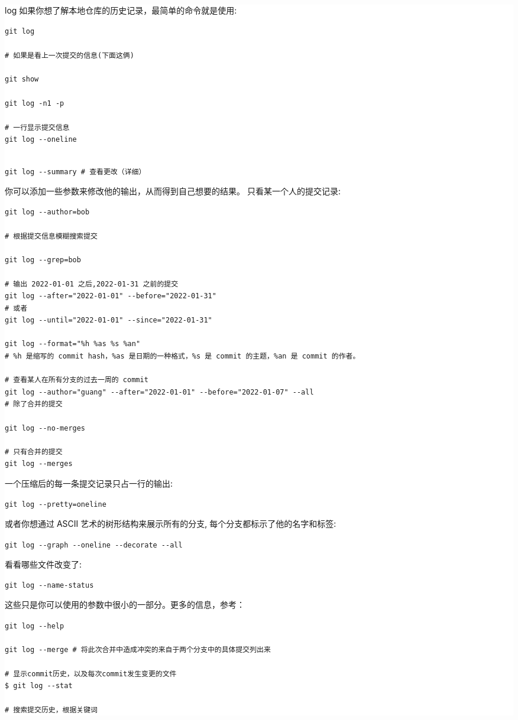 log
如果你想了解本地仓库的历史记录，最简单的命令就是使用:
```shell
git log

# 如果是看上一次提交的信息(下面这俩)

git show

git log -n1 -p

# 一行显示提交信息
git log --oneline

```
```shell

git log --summary # 查看更改（详细）
```
你可以添加一些参数来修改他的输出，从而得到自己想要的结果。 只看某一个人的提交记录:
```shell
git log --author=bob

# 根据提交信息模糊搜索提交

git log --grep=bob

# 输出 2022-01-01 之后,2022-01-31 之前的提交
git log --after="2022-01-01" --before="2022-01-31"
# 或者
git log --until="2022-01-01" --since="2022-01-31"

git log --format="%h %as %s %an"
# %h 是缩写的 commit hash，%as 是日期的一种格式，%s 是 commit 的主题，%an 是 commit 的作者。

# 查看某人在所有分支的过去一周的 commit 
git log --author="guang" --after="2022-01-01" --before="2022-01-07" --all
# 除了合并的提交

git log --no-merges 

# 只有合并的提交
git log --merges 
```
一个压缩后的每一条提交记录只占一行的输出:
```shell
git log --pretty=oneline
```
或者你想通过 ASCII 艺术的树形结构来展示所有的分支, 每个分支都标示了他的名字和标签:
```shell
git log --graph --oneline --decorate --all
```
看看哪些文件改变了:
```shell
git log --name-status
```
这些只是你可以使用的参数中很小的一部分。更多的信息，参考：
```shell
git log --help

git log --merge # 将此次合并中造成冲突的来自于两个分支中的具体提交列出来

# 显示commit历史，以及每次commit发生变更的文件
$ git log --stat

# 搜索提交历史，根据关键词
```